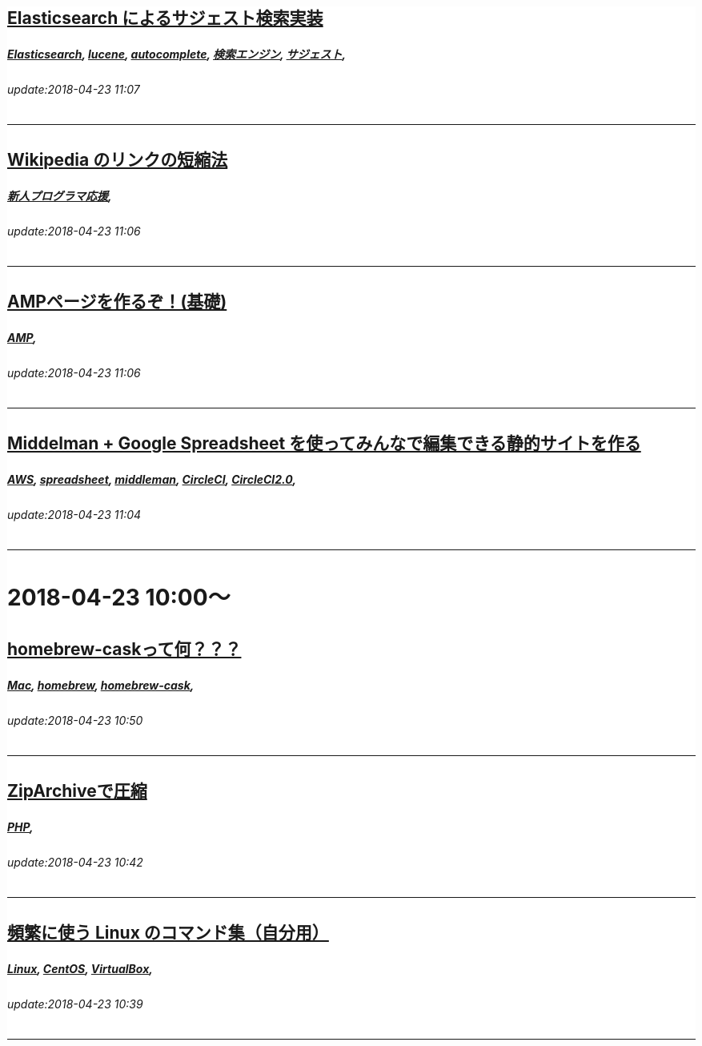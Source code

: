 ## [Elasticsearch によるサジェスト検索実装](https://qiita.com/ft28/items/8e90c13fe452aaa0c692)
##### [Elasticsearch](https://qiita.com/tags/Elasticsearch), [lucene](https://qiita.com/tags/lucene), [autocomplete](https://qiita.com/tags/autocomplete), [検索エンジン](https://qiita.com/tags/検索エンジン), [サジェスト](https://qiita.com/tags/サジェスト), 
###### update:2018-04-23 11:07
---
## [Wikipedia のリンクの短縮法](https://qiita.com/tanaka19960711/items/77019468e0e6bfc7f561)
##### [新人プログラマ応援](https://qiita.com/tags/新人プログラマ応援), 
###### update:2018-04-23 11:06
---
## [AMPページを作るぞ！(基礎)](https://qiita.com/ypyp/items/e79991ecf42612eb28eb)
##### [AMP](https://qiita.com/tags/AMP), 
###### update:2018-04-23 11:06
---
## [Middelman + Google Spreadsheet を使ってみんなで編集できる静的サイトを作る](https://qiita.com/hal_sk/items/e2efe120acfd1c57206c)
##### [AWS](https://qiita.com/tags/AWS), [spreadsheet](https://qiita.com/tags/spreadsheet), [middleman](https://qiita.com/tags/middleman), [CircleCI](https://qiita.com/tags/CircleCI), [CircleCI2.0](https://qiita.com/tags/CircleCI2.0), 
###### update:2018-04-23 11:04
---




# 2018-04-23 10:00～
## [homebrew-caskって何？？？](https://qiita.com/guitar_char/items/3aca4950bf0adcdf419d)
##### [Mac](https://qiita.com/tags/Mac), [homebrew](https://qiita.com/tags/homebrew), [homebrew-cask](https://qiita.com/tags/homebrew-cask), 
###### update:2018-04-23 10:50
---
## [ZipArchiveで圧縮](https://qiita.com/ponsuke/items/e2ee72a5f6864764bdcf)
##### [PHP](https://qiita.com/tags/PHP), 
###### update:2018-04-23 10:42
---
## [頻繁に使う Linux のコマンド集（自分用）](https://qiita.com/tanaka19960711/items/64b98e4d3f34e6e7c53b)
##### [Linux](https://qiita.com/tags/Linux), [CentOS](https://qiita.com/tags/CentOS), [VirtualBox](https://qiita.com/tags/VirtualBox), 
###### update:2018-04-23 10:39
---
